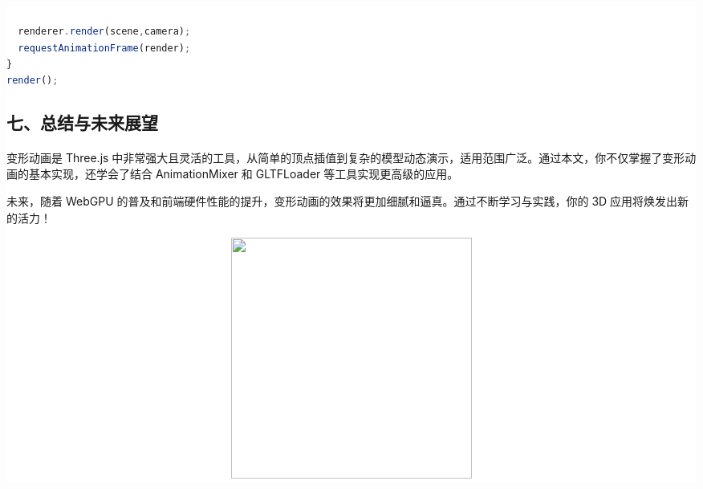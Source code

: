 ```js

  renderer.render(scene,camera);
  requestAnimationFrame(render);
}
render();

```

## 七、总结与未来展望

变形动画是 Three.js 中非常强大且灵活的工具，从简单的顶点插值到复杂的模型动态演示，适用范围广泛。通过本文，你不仅掌握了变形动画的基本实现，还学会了结合 AnimationMixer 和 GLTFLoader 等工具实现更高级的应用。

未来，随着 WebGPU 的普及和前端硬件性能的提升，变形动画的效果将更加细腻和逼真。通过不断学习与实践，你的 3D 应用将焕发出新的活力！


<div align="center"> <img src="https://cdn.shuqin.cc/aint/assets/weixin.svg" width = 300 height = 300 /> </div>


